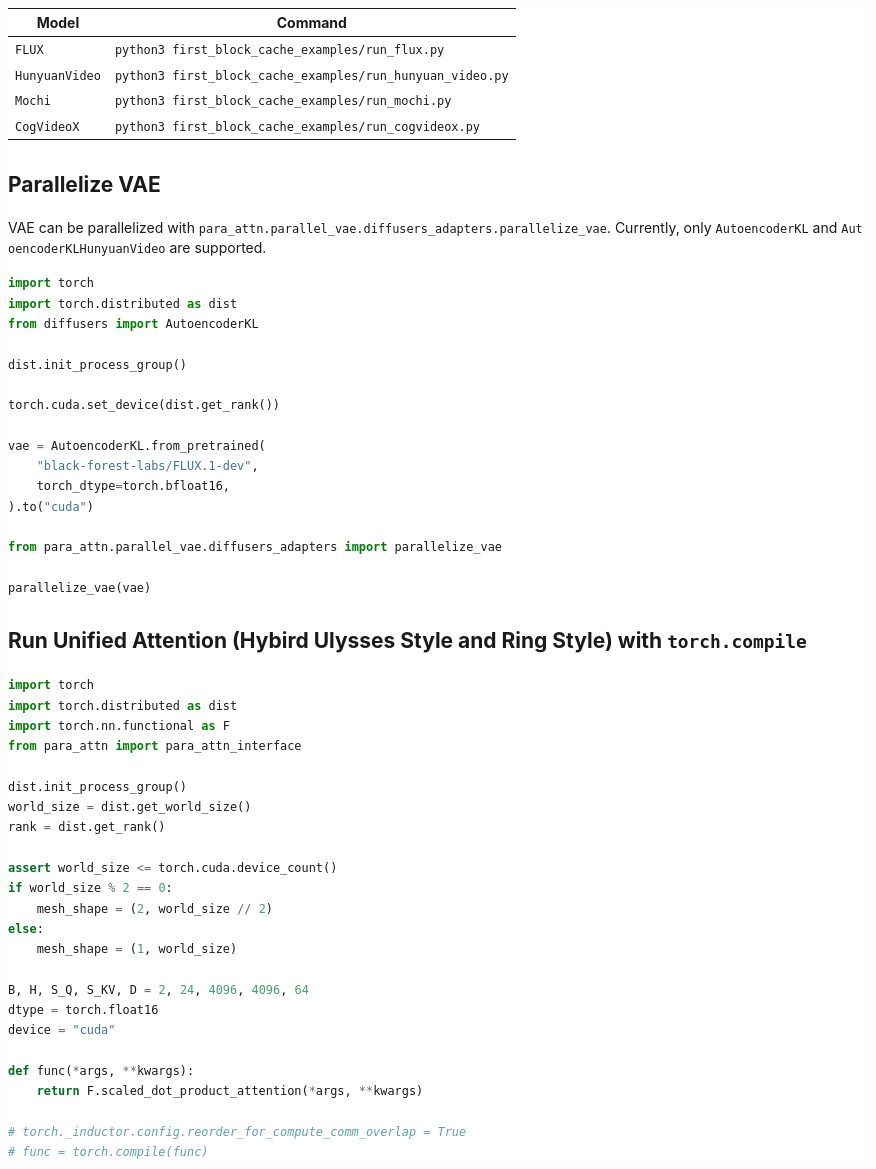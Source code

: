 | Model | Command |
| - | - |
| `FLUX` | `python3 first_block_cache_examples/run_flux.py` |
| `HunyuanVideo` | `python3 first_block_cache_examples/run_hunyuan_video.py` |
| `Mochi` | `python3 first_block_cache_examples/run_mochi.py` |
| `CogVideoX` | `python3 first_block_cache_examples/run_cogvideox.py` |

## Parallelize VAE

VAE can be parallelized with `para_attn.parallel_vae.diffusers_adapters.parallelize_vae`.
Currently, only `AutoencoderKL` and `AutoencoderKLHunyuanVideo` are supported.

``` python
import torch
import torch.distributed as dist
from diffusers import AutoencoderKL

dist.init_process_group()

torch.cuda.set_device(dist.get_rank())

vae = AutoencoderKL.from_pretrained(
    "black-forest-labs/FLUX.1-dev",
    torch_dtype=torch.bfloat16,
).to("cuda")

from para_attn.parallel_vae.diffusers_adapters import parallelize_vae

parallelize_vae(vae)
```

## Run Unified Attention (Hybird Ulysses Style and Ring Style) with `torch.compile`

```python
import torch
import torch.distributed as dist
import torch.nn.functional as F
from para_attn import para_attn_interface

dist.init_process_group()
world_size = dist.get_world_size()
rank = dist.get_rank()

assert world_size <= torch.cuda.device_count()
if world_size % 2 == 0:
    mesh_shape = (2, world_size // 2)
else:
    mesh_shape = (1, world_size)

B, H, S_Q, S_KV, D = 2, 24, 4096, 4096, 64
dtype = torch.float16
device = "cuda"

def func(*args, **kwargs):
    return F.scaled_dot_product_attention(*args, **kwargs)

# torch._inductor.config.reorder_for_compute_comm_overlap = True
# func = torch.compile(func)

```